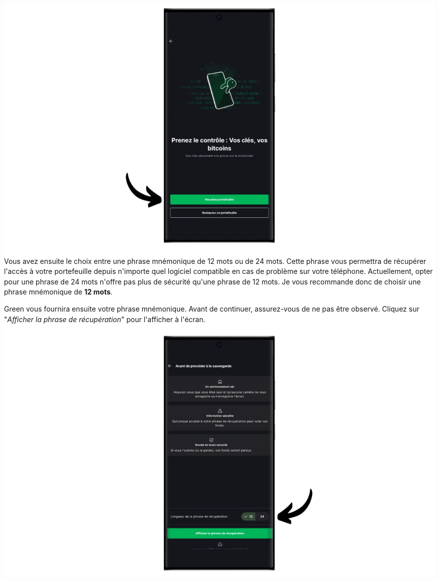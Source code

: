 ![GREEN](assets/fr/13.webp)

Vous avez ensuite le choix entre une phrase mnémonique de 12 mots ou de 24 mots. Cette phrase vous permettra de récupérer l'accès à votre portefeuille depuis n'importe quel logiciel compatible en cas de problème sur votre téléphone. Actuellement, opter pour une phrase de 24 mots n'offre pas plus de sécurité qu'une phrase de 12 mots. Je vous recommande donc de choisir une phrase mnémonique de **12 mots**.

Green vous fournira ensuite votre phrase mnémonique. Avant de continuer, assurez-vous de ne pas être observé. Cliquez sur "*Afficher la phrase de récupération*" pour l'afficher à l'écran.

![GREEN](assets/fr/14.webp)
